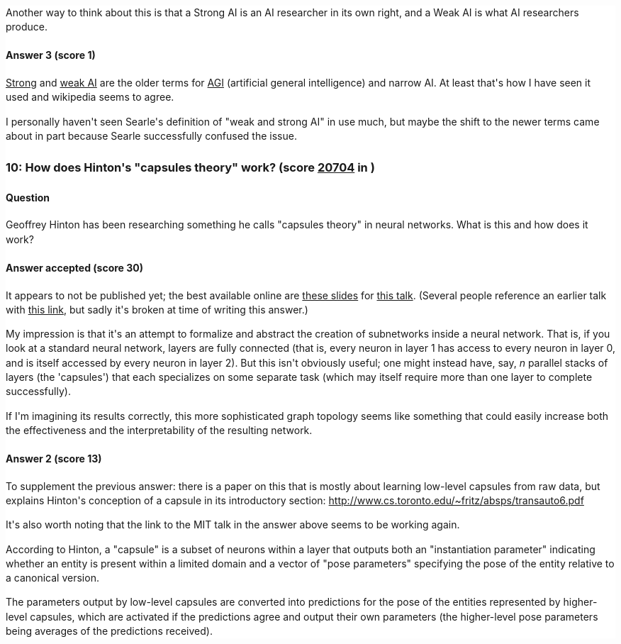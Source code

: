Another way to think about this is that a Strong AI is an AI researcher in its own right, and a Weak AI is what AI researchers produce.  

#### Answer 3 (score 1)
<a href="https://en.wikipedia.org/wiki/Strong_AI" rel="nofollow">Strong</a> and <a href="https://en.wikipedia.org/wiki/Weak_AI" rel="nofollow">weak AI</a> are the older terms for <a href="https://en.wikipedia.org/wiki/Artificial_general_intelligence" rel="nofollow">AGI</a> (artificial general intelligence) and narrow AI. At least that's how I have seen it used and wikipedia seems to agree.   

I personally haven't seen Searle's definition of "weak and strong AI" in use much, but maybe the shift to the newer terms came about in part because Searle successfully confused the issue.   

</b> </em> </i> </small> </strong> </sub> </sup>

### 10: How does Hinton's "capsules theory" work? (score [20704](https://stackoverflow.com/q/1294) in )

#### Question
Geoffrey Hinton has been researching something he calls "capsules theory" in neural networks. What is this and how does it work?  

#### Answer accepted (score 30)
It appears to not be published yet; the best available online are <a href="http://cseweb.ucsd.edu/~gary/cs200/s12/Hinton.pdf" rel="noreferrer">these slides</a> for <a href="https://www.youtube.com/watch?v=TFIMqt0yT2I" rel="noreferrer">this talk</a>. (Several people reference an earlier talk with <a href="http://techtv.mit.edu/collections/bcs/videos/30698-what-s-wrong-with-convolutional-nets" rel="noreferrer">this link</a>, but sadly it's broken at time of writing this answer.)  

My impression is that it's an attempt to formalize and abstract the creation of subnetworks inside a neural network. That is, if you look at a standard neural network, layers are fully connected (that is, every neuron in layer 1 has access to every neuron in layer 0, and is itself accessed by every neuron in layer 2). But this isn't obviously useful; one might instead have, say, <em>n</em> parallel stacks of layers (the 'capsules') that each specializes on some separate task (which may itself require more than one layer to complete successfully).  

If I'm imagining its results correctly, this more sophisticated graph topology seems like something that could easily increase both the effectiveness and the interpretability of the resulting network.  

#### Answer 2 (score 13)
To supplement the previous answer: there is a paper on this that is mostly about learning low-level capsules from raw data, but explains Hinton's conception of a capsule in its introductory section: <a href="http://www.cs.toronto.edu/~fritz/absps/transauto6.pdf" rel="noreferrer">http://www.cs.toronto.edu/~fritz/absps/transauto6.pdf</a>  

It's also worth noting that the link to the MIT talk in the answer above seems to be working again.  

According to Hinton, a "capsule" is a subset of neurons within a layer that outputs both an "instantiation parameter" indicating whether an entity is present within a limited domain and a vector of "pose parameters" specifying the pose of the entity relative to a canonical version.   

The parameters output by low-level capsules are converted into predictions for the pose of the entities represented by higher-level capsules, which are activated if the predictions agree and output their own parameters (the higher-level pose parameters being averages of the predictions received).   
